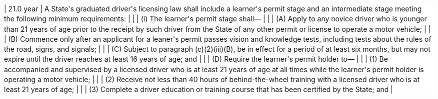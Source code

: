 | 21.0 year  | A State's graduated driver's licensing law shall include a learner's permit stage and an intermediate stage meeting the following minimum requirements:                                                                                                                                                                                                                                                                                                                                                                                                                                                                                            |
|            |               (i) The learner's permit stage shall&#8212;                                                                                                                                                                                                                                                                                                                                                                                                                                                                                                                                                                                          |
|            |               (A) Apply to any novice driver who is younger than 21 years of age prior to the receipt by such driver from the State of any other permit or license to operate a motor vehicle;                                                                                                                                                                                                                                                                                                                                                                                                                                                     |
|            |               (B) Commence only after an applicant for a leaner's permit passes vision and knowledge tests, including tests about the rules of the road, signs, and signals;                                                                                                                                                                                                                                                                                                                                                                                                                                                                       |
|            |               (C) Subject to paragraph (c)(2)(iii)(B), be in effect for a period of at least six months, but may not expire until the driver reaches at least 16 years of age; and                                                                                                                                                                                                                                                                                                                                                                                                                                                                 |
|            |               (D) Require the learner's permit holder to&#8212;                                                                                                                                                                                                                                                                                                                                                                                                                                                                                                                                                                                    |
|            |               (1) Be accompanied and supervised by a licensed driver who is at least 21 years of age at all times while the learner's permit holder is operating a motor vehicle;                                                                                                                                                                                                                                                                                                                                                                                                                                                                  |
|            |               (2) Receive not less than 40 hours of behind-the-wheel training with a licensed driver who is at least 21 years of age;                                                                                                                                                                                                                                                                                                                                                                                                                                                                                                              |
|            |               (3) Complete a driver education or training course that has been certified by the State; and                                                                                                                                                                                                                                                                                                                                                                                                                                                                                                                                         |